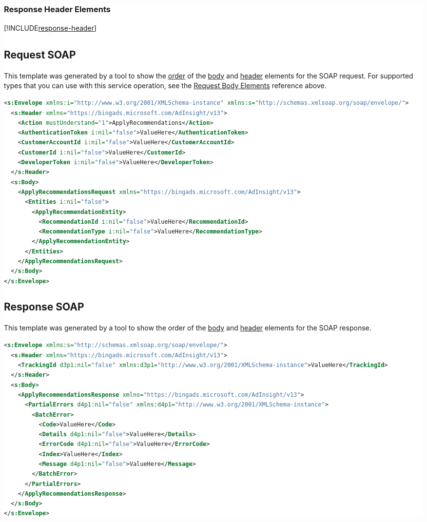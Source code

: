 ### <a name="response-header"></a>Response Header Elements
[!INCLUDE[response-header](./includes/response-header.md)]

## <a name="request-soap"></a>Request SOAP
This template was generated by a tool to show the [order](../guides/services-protocol.md#element-order) of the [body](#request-body) and [header](#request-header) elements for the SOAP request. For supported types that you can use with this service operation, see the [Request Body Elements](#request-body) reference above.

```xml
<s:Envelope xmlns:i="http://www.w3.org/2001/XMLSchema-instance" xmlns:s="http://schemas.xmlsoap.org/soap/envelope/">
  <s:Header xmlns="https://bingads.microsoft.com/AdInsight/v13">
    <Action mustUnderstand="1">ApplyRecommendations</Action>
    <AuthenticationToken i:nil="false">ValueHere</AuthenticationToken>
    <CustomerAccountId i:nil="false">ValueHere</CustomerAccountId>
    <CustomerId i:nil="false">ValueHere</CustomerId>
    <DeveloperToken i:nil="false">ValueHere</DeveloperToken>
  </s:Header>
  <s:Body>
    <ApplyRecommendationsRequest xmlns="https://bingads.microsoft.com/AdInsight/v13">
      <Entities i:nil="false">
        <ApplyRecommendationEntity>
          <RecommendationId i:nil="false">ValueHere</RecommendationId>
          <RecommendationType i:nil="false">ValueHere</RecommendationType>
        </ApplyRecommendationEntity>
      </Entities>
    </ApplyRecommendationsRequest>
  </s:Body>
</s:Envelope>
```

## <a name="response-soap"></a>Response SOAP
This template was generated by a tool to show the order of the [body](#response-body) and [header](#response-header) elements for the SOAP response.

```xml
<s:Envelope xmlns:s="http://schemas.xmlsoap.org/soap/envelope/">
  <s:Header xmlns="https://bingads.microsoft.com/AdInsight/v13">
    <TrackingId d3p1:nil="false" xmlns:d3p1="http://www.w3.org/2001/XMLSchema-instance">ValueHere</TrackingId>
  </s:Header>
  <s:Body>
    <ApplyRecommendationsResponse xmlns="https://bingads.microsoft.com/AdInsight/v13">
      <PartialErrors d4p1:nil="false" xmlns:d4p1="http://www.w3.org/2001/XMLSchema-instance">
        <BatchError>
          <Code>ValueHere</Code>
          <Details d4p1:nil="false">ValueHere</Details>
          <ErrorCode d4p1:nil="false">ValueHere</ErrorCode>
          <Index>ValueHere</Index>
          <Message d4p1:nil="false">ValueHere</Message>
        </BatchError>
      </PartialErrors>
    </ApplyRecommendationsResponse>
  </s:Body>
</s:Envelope>
```
